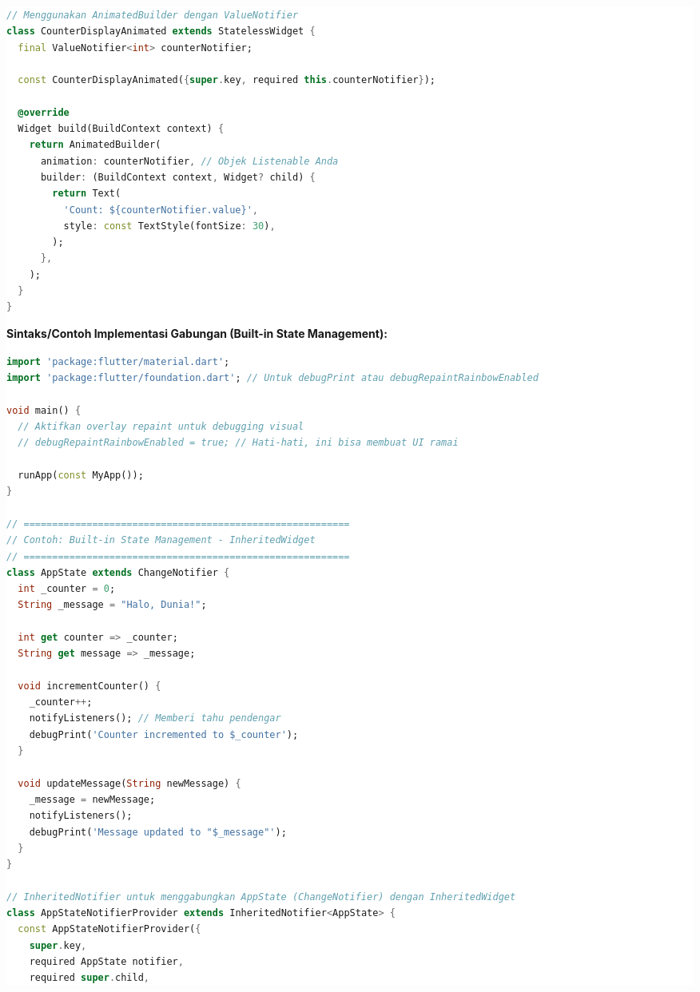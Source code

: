   

  ```dart
  // Menggunakan AnimatedBuilder dengan ValueNotifier
  class CounterDisplayAnimated extends StatelessWidget {
    final ValueNotifier<int> counterNotifier;

    const CounterDisplayAnimated({super.key, required this.counterNotifier});

    @override
    Widget build(BuildContext context) {
      return AnimatedBuilder(
        animation: counterNotifier, // Objek Listenable Anda
        builder: (BuildContext context, Widget? child) {
          return Text(
            'Count: ${counterNotifier.value}',
            style: const TextStyle(fontSize: 30),
          );
        },
      );
    }
  }
  ```

**Sintaks/Contoh Implementasi Gabungan (Built-in State Management):**

```dart
import 'package:flutter/material.dart';
import 'package:flutter/foundation.dart'; // Untuk debugPrint atau debugRepaintRainbowEnabled

void main() {
  // Aktifkan overlay repaint untuk debugging visual
  // debugRepaintRainbowEnabled = true; // Hati-hati, ini bisa membuat UI ramai

  runApp(const MyApp());
}

// =========================================================
// Contoh: Built-in State Management - InheritedWidget
// =========================================================
class AppState extends ChangeNotifier {
  int _counter = 0;
  String _message = "Halo, Dunia!";

  int get counter => _counter;
  String get message => _message;

  void incrementCounter() {
    _counter++;
    notifyListeners(); // Memberi tahu pendengar
    debugPrint('Counter incremented to $_counter');
  }

  void updateMessage(String newMessage) {
    _message = newMessage;
    notifyListeners();
    debugPrint('Message updated to "$_message"');
  }
}

// InheritedNotifier untuk menggabungkan AppState (ChangeNotifier) dengan InheritedWidget
class AppStateNotifierProvider extends InheritedNotifier<AppState> {
  const AppStateNotifierProvider({
    super.key,
    required AppState notifier,
    required super.child,
```